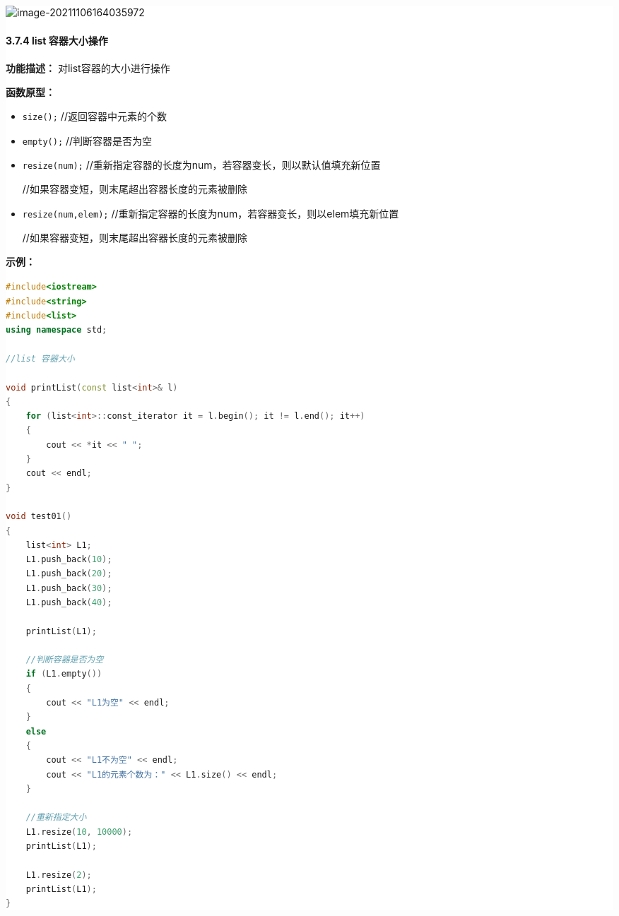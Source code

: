 ![image-20211106164035972](https://img.wkeyu.cn/blog/paper/20211106164036.png)

#### 3.7.4 list 容器大小操作

**功能描述：** 对list容器的大小进行操作

**函数原型：** 

+ `size();`    //返回容器中元素的个数

+ `empty();`  //判断容器是否为空

+ `resize(num);`  //重新指定容器的长度为num，若容器变长，则以默认值填充新位置

   //如果容器变短，则末尾超出容器长度的元素被删除

+ `resize(num,elem);`   //重新指定容器的长度为num，若容器变长，则以elem填充新位置

   //如果容器变短，则末尾超出容器长度的元素被删除

**示例：**

```cpp
#include<iostream>
#include<string>
#include<list>
using namespace std;

//list 容器大小

void printList(const list<int>& l)
{
	for (list<int>::const_iterator it = l.begin(); it != l.end(); it++)
	{
		cout << *it << " ";
	}
	cout << endl;
}

void test01()
{
	list<int> L1;
	L1.push_back(10);
	L1.push_back(20);
	L1.push_back(30);
	L1.push_back(40);

	printList(L1);

	//判断容器是否为空
	if (L1.empty())
	{
		cout << "L1为空" << endl;
	}
	else
	{
		cout << "L1不为空" << endl;
		cout << "L1的元素个数为：" << L1.size() << endl;
	}

	//重新指定大小
	L1.resize(10, 10000);
	printList(L1);

	L1.resize(2);
	printList(L1);
}

```